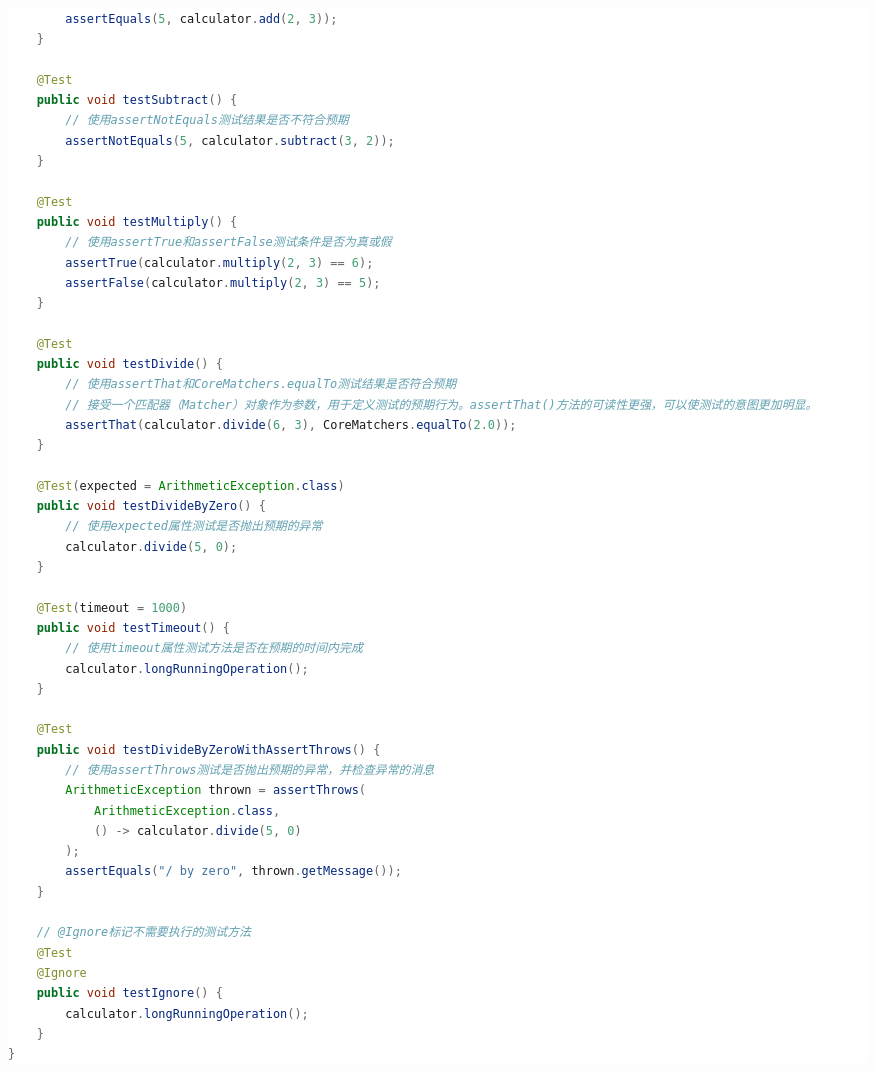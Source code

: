 ```java
        assertEquals(5, calculator.add(2, 3));
    }

    @Test
    public void testSubtract() {
        // 使用assertNotEquals测试结果是否不符合预期
        assertNotEquals(5, calculator.subtract(3, 2));
    }

    @Test
    public void testMultiply() {
        // 使用assertTrue和assertFalse测试条件是否为真或假
        assertTrue(calculator.multiply(2, 3) == 6);
        assertFalse(calculator.multiply(2, 3) == 5);
    }

    @Test
    public void testDivide() {
        // 使用assertThat和CoreMatchers.equalTo测试结果是否符合预期
        // 接受一个匹配器（Matcher）对象作为参数，用于定义测试的预期行为。assertThat()方法的可读性更强，可以使测试的意图更加明显。
        assertThat(calculator.divide(6, 3), CoreMatchers.equalTo(2.0));
    }

    @Test(expected = ArithmeticException.class)
    public void testDivideByZero() {
        // 使用expected属性测试是否抛出预期的异常
        calculator.divide(5, 0);
    }

    @Test(timeout = 1000)
    public void testTimeout() {
        // 使用timeout属性测试方法是否在预期的时间内完成
        calculator.longRunningOperation();
    }

    @Test
    public void testDivideByZeroWithAssertThrows() {
        // 使用assertThrows测试是否抛出预期的异常，并检查异常的消息
        ArithmeticException thrown = assertThrows(
            ArithmeticException.class,
            () -> calculator.divide(5, 0)
        );
        assertEquals("/ by zero", thrown.getMessage());
    }

    // @Ignore标记不需要执行的测试方法
    @Test
    @Ignore
    public void testIgnore() {
        calculator.longRunningOperation();
    }
}
```
